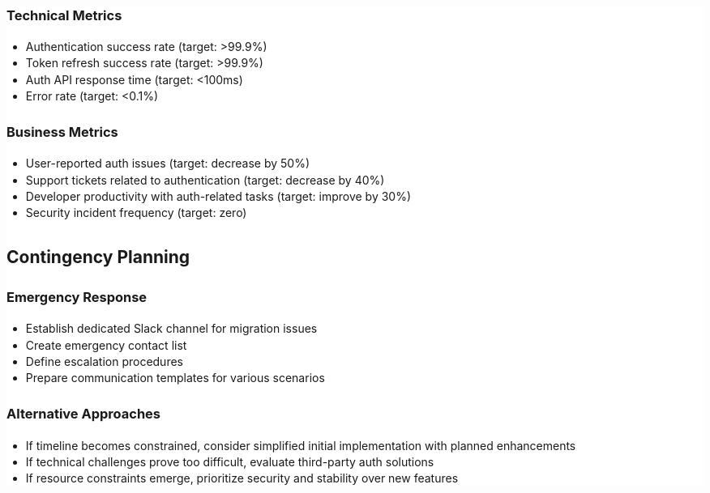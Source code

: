 ### Technical Metrics
- Authentication success rate (target: >99.9%)
- Token refresh success rate (target: >99.9%)
- Auth API response time (target: <100ms)
- Error rate (target: <0.1%)

### Business Metrics
- User-reported auth issues (target: decrease by 50%)
- Support tickets related to authentication (target: decrease by 40%)
- Developer productivity with auth-related tasks (target: improve by 30%)
- Security incident frequency (target: zero)

## Contingency Planning

### Emergency Response
- Establish dedicated Slack channel for migration issues
- Create emergency contact list
- Define escalation procedures
- Prepare communication templates for various scenarios

### Alternative Approaches
- If timeline becomes constrained, consider simplified initial implementation with planned enhancements
- If technical challenges prove too difficult, evaluate third-party auth solutions
- If resource constraints emerge, prioritize security and stability over new features
